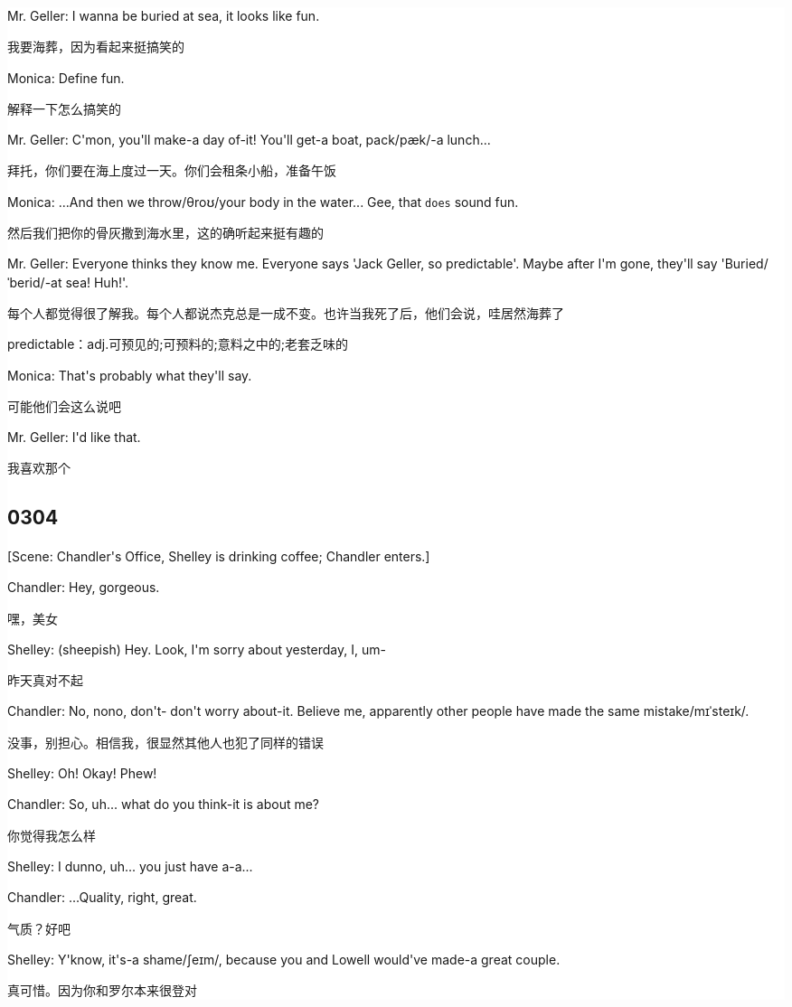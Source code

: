 Mr. Geller: I wanna be buried at sea, it looks like fun.

我要海葬，因为看起来挺搞笑的

Monica: Define fun.

解释一下怎么搞笑的

Mr. Geller: C'mon, you'll make-a day of-it! You'll get-a boat, pack/pæk/-a lunch...

拜托，你们要在海上度过一天。你们会租条小船，准备午饭

Monica: ...And then we throw/θroʊ/your body in the water... Gee, that `does` sound fun.

然后我们把你的骨灰撒到海水里，这的确听起来挺有趣的

Mr. Geller: Everyone thinks they know me. Everyone says 'Jack Geller, so predictable'. Maybe after I'm gone, they'll say 'Buried/ˈberid/-at sea! Huh!'.

每个人都觉得很了解我。每个人都说杰克总是一成不变。也许当我死了后，他们会说，哇居然海葬了

predictable：adj.可预见的;可预料的;意料之中的;老套乏味的

Monica: That's probably what they'll say.

可能他们会这么说吧

Mr. Geller: I'd like that.

我喜欢那个

## 0304

[Scene: Chandler's Office, Shelley is drinking coffee; Chandler enters.]

Chandler: Hey, gorgeous.

嘿，美女

Shelley: (sheepish) Hey. Look, I'm sorry about yesterday, I, um-

昨天真对不起

Chandler: No, nono, don't- don't worry about-it. Believe me, apparently other people have made the same mistake/mɪˈsteɪk/.

没事，别担心。相信我，很显然其他人也犯了同样的错误

Shelley: Oh! Okay! Phew!

Chandler: So, uh... what do you think-it is about me?

你觉得我怎么样

Shelley: I dunno, uh... you just have a-a...

Chandler: ...Quality, right, great.

气质？好吧

Shelley: Y'know, it's-a shame/ʃeɪm/, because you and Lowell would've made-a great couple.

真可惜。因为你和罗尔本来很登对
